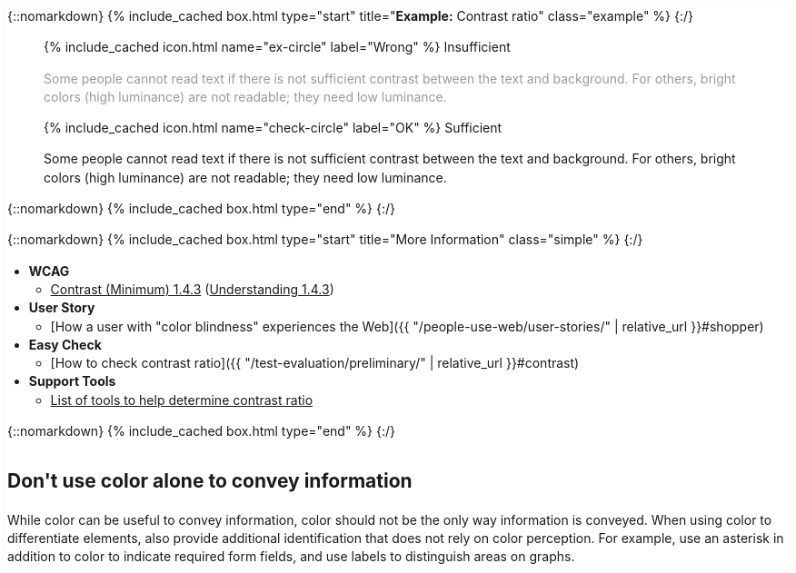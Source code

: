 {::nomarkdown}
{% include_cached box.html type="start" title="<strong>Example:</strong> Contrast ratio" class="example" %}
{:/}

<div class="grid-4">
  <figure class="from-col1 to-col2 grid-line-right">
    <figcaption>{% include_cached icon.html name="ex-circle" label="Wrong" %} Insufficient</figcaption>
    <div>
      <p style="color: #999;">Some people cannot read text if there is not sufficient contrast between the text and background. For others, bright colors (high luminance) are not readable; they need low luminance.</p>
    </div>
  </figure>
  <figure class="from-col3 to-col4">
    <figcaption>{% include_cached icon.html name="check-circle" label="OK" %} Sufficient</figcaption>
    <div>
      <p class="pass">Some people cannot read text if there is not sufficient contrast between the text and background. For others, bright colors (high luminance) are not readable; they need low luminance.</p>
    </div>
  </figure>
</div>

{::nomarkdown}
{% include_cached box.html type="end" %}
{:/}

{::nomarkdown}
{% include_cached box.html type="start" title="More Information" class="simple" %}
{:/}

* **WCAG**
  * [Contrast (Minimum) 1.4.3](/WAI/WCAG20/quickref/#qr-visual-audio-contrast-contrast) ([Understanding 1.4.3](/TR/UNDERSTANDING-WCAG20/visual-audio-contrast-contrast.html))
* **User Story**
  * [How a user with "color blindness" experiences the Web]({{ "/people-use-web/user-stories/" | relative_url }}#shopper)
* **Easy Check**
  * [How to check contrast ratio]({{ "/test-evaluation/preliminary/" | relative_url }}#contrast)
* **Support Tools**
  * [List of tools to help determine contrast ratio](/TR/UNDERSTANDING-WCAG20/visual-audio-contrast-contrast.html#visual-audio-contrast-contrast-resources-head)

{::nomarkdown}
{% include_cached box.html type="end" %}
{:/}
## Don't use color alone to convey information

While color can be useful to convey information, color should not be the only way information is conveyed. When using color to differentiate elements, also provide additional identification that does not rely on color perception. For example, use an asterisk in addition to color to indicate required form fields, and use labels to distinguish areas on graphs.
